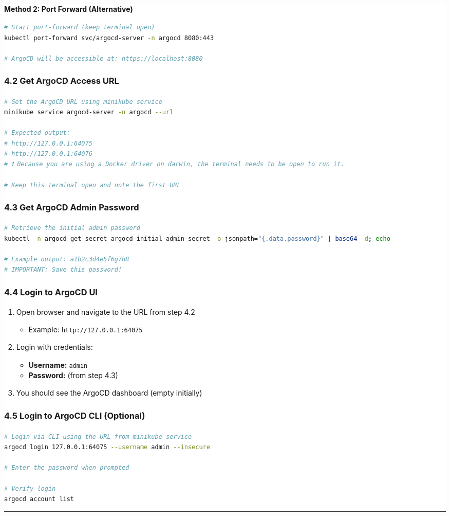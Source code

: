 **Method 2: Port Forward (Alternative)**

```bash
# Start port-forward (keep terminal open)
kubectl port-forward svc/argocd-server -n argocd 8080:443

# ArgoCD will be accessible at: https://localhost:8080
```

### 4.2 Get ArgoCD Access URL

```bash
# Get the ArgoCD URL using minikube service
minikube service argocd-server -n argocd --url

# Expected output:
# http://127.0.0.1:64075
# http://127.0.0.1:64076
# ❗ Because you are using a Docker driver on darwin, the terminal needs to be open to run it.

# Keep this terminal open and note the first URL
```

### 4.3 Get ArgoCD Admin Password

```bash
# Retrieve the initial admin password
kubectl -n argocd get secret argocd-initial-admin-secret -o jsonpath="{.data.password}" | base64 -d; echo

# Example output: a1b2c3d4e5f6g7h8
# IMPORTANT: Save this password!
```

### 4.4 Login to ArgoCD UI

1. Open browser and navigate to the URL from step 4.2
   - Example: `http://127.0.0.1:64075`

2. Login with credentials:
   - **Username:** `admin`
   - **Password:** (from step 4.3)

3. You should see the ArgoCD dashboard (empty initially)

### 4.5 Login to ArgoCD CLI (Optional)

```bash
# Login via CLI using the URL from minikube service
argocd login 127.0.0.1:64075 --username admin --insecure

# Enter the password when prompted

# Verify login
argocd account list
```

---